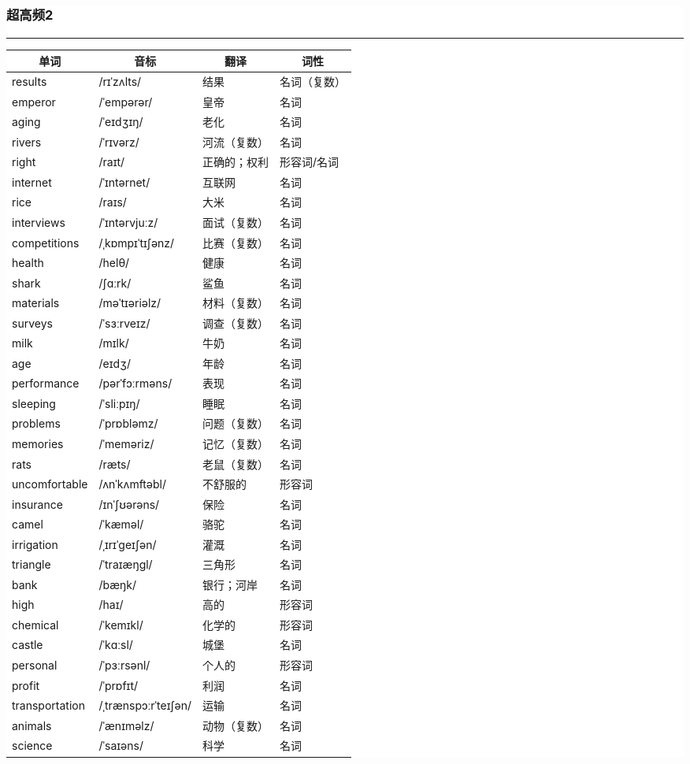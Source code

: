 
### 超高频2
---
| 单词            | 音标                  | 翻译             | 词性                     |
|-----------------|-----------------------|------------------|--------------------------|
| results         | /rɪˈzʌlts/            | 结果             | 名词（复数）             |
| emperor         | /ˈempərər/            | 皇帝             | 名词                     |
| aging           | /ˈeɪdʒɪŋ/             | 老化             | 名词                     |
| rivers          | /ˈrɪvərz/             | 河流（复数）      | 名词                     |
| right           | /raɪt/                | 正确的；权利      | 形容词/名词              |
| internet        | /ˈɪntərnet/           | 互联网           | 名词                     |
| rice            | /raɪs/                | 大米             | 名词                     |
| interviews      | /ˈɪntərvjuːz/         | 面试（复数）      | 名词                     |
| competitions    | /ˌkɒmpɪˈtɪʃənz/       | 比赛（复数）      | 名词                     |
| health          | /helθ/                | 健康             | 名词                     |
| shark           | /ʃɑːrk/               | 鲨鱼             | 名词                     |
| materials       | /məˈtɪəriəlz/         | 材料（复数）      | 名词                     |
| surveys         | /ˈsɜːrveɪz/           | 调查（复数）      | 名词                     |
| milk            | /mɪlk/                | 牛奶             | 名词                     |
| age             | /eɪdʒ/                | 年龄             | 名词                     |
| performance     | /pərˈfɔːrməns/        | 表现             | 名词                     |
| sleeping        | /ˈsliːpɪŋ/            | 睡眠             | 名词                     |
| problems        | /ˈprɒbləmz/           | 问题（复数）      | 名词                     |
| memories        | /ˈmeməriz/            | 记忆（复数）      | 名词                     |
| rats            | /ræts/                | 老鼠（复数）      | 名词                     |
| uncomfortable   | /ʌnˈkʌmftəbl/         | 不舒服的         | 形容词                   |
| insurance       | /ɪnˈʃʊərəns/          | 保险             | 名词                     |
| camel           | /ˈkæməl/              | 骆驼             | 名词                     |
| irrigation      | /ˌɪrɪˈɡeɪʃən/         | 灌溉             | 名词                     |
| triangle        | /ˈtraɪæŋɡl/           | 三角形           | 名词                     |
| bank            | /bæŋk/                | 银行；河岸        | 名词                     |
| high            | /haɪ/                 | 高的             | 形容词                   |
| chemical        | /ˈkemɪkl/             | 化学的           | 形容词                   |
| castle          | /ˈkɑːsl/              | 城堡             | 名词                     |
| personal        | /ˈpɜːrsənl/           | 个人的           | 形容词                   |
| profit          | /ˈprɒfɪt/             | 利润             | 名词                     |
| transportation  | /ˌtrænspɔːrˈteɪʃən/   | 运输             | 名词                     |
| animals         | /ˈænɪməlz/            | 动物（复数）      | 名词                     |
| science         | /ˈsaɪəns/             | 科学             | 名词                     |